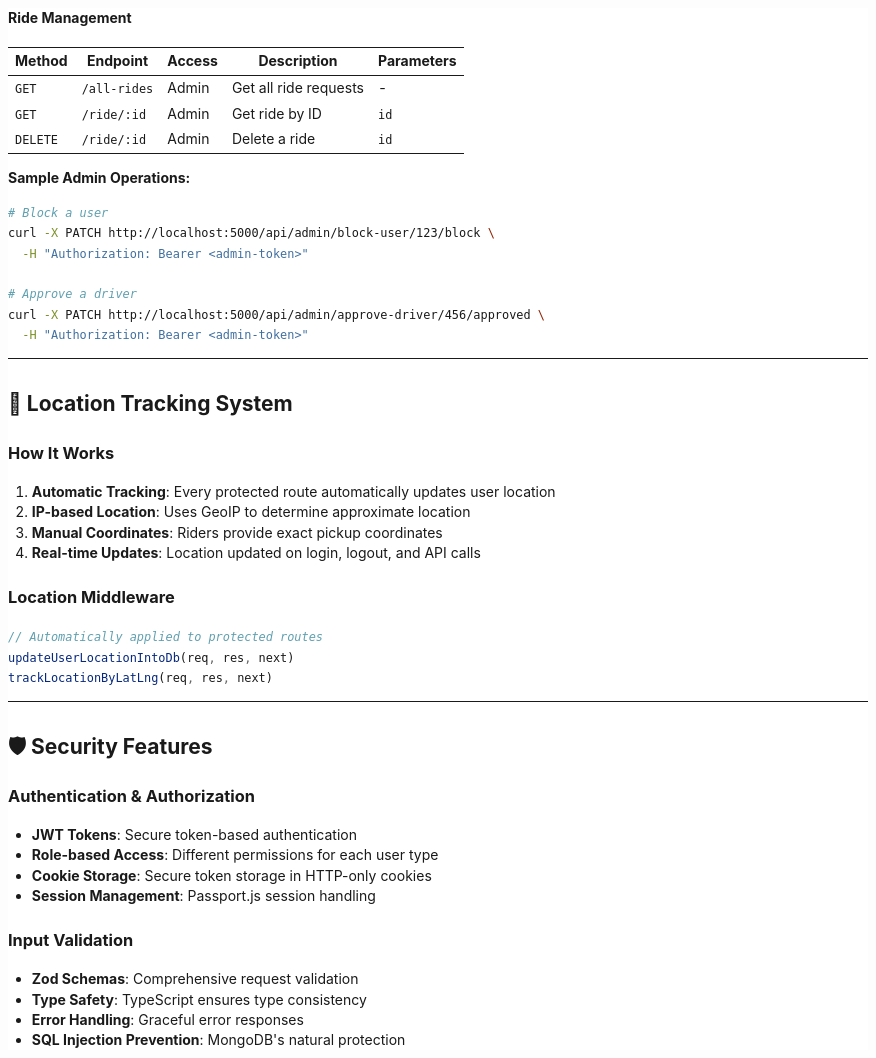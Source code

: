 #### Ride Management
| Method | Endpoint | Access | Description | Parameters |
|--------|----------|--------|-------------|------------|
| `GET` | `/all-rides` | Admin | Get all ride requests | - |
| `GET` | `/ride/:id` | Admin | Get ride by ID | `id` |
| `DELETE` | `/ride/:id` | Admin | Delete a ride | `id` |

**Sample Admin Operations:**
```bash
# Block a user
curl -X PATCH http://localhost:5000/api/admin/block-user/123/block \
  -H "Authorization: Bearer <admin-token>"

# Approve a driver
curl -X PATCH http://localhost:5000/api/admin/approve-driver/456/approved \
  -H "Authorization: Bearer <admin-token>"
```

---

## 📍 Location Tracking System

### How It Works
1. **Automatic Tracking**: Every protected route automatically updates user location
2. **IP-based Location**: Uses GeoIP to determine approximate location
3. **Manual Coordinates**: Riders provide exact pickup coordinates
4. **Real-time Updates**: Location updated on login, logout, and API calls

### Location Middleware
```typescript
// Automatically applied to protected routes
updateUserLocationIntoDb(req, res, next)
trackLocationByLatLng(req, res, next)
```

---

## 🛡️ Security Features

### Authentication & Authorization
- **JWT Tokens**: Secure token-based authentication
- **Role-based Access**: Different permissions for each user type
- **Cookie Storage**: Secure token storage in HTTP-only cookies
- **Session Management**: Passport.js session handling

### Input Validation
- **Zod Schemas**: Comprehensive request validation
- **Type Safety**: TypeScript ensures type consistency
- **Error Handling**: Graceful error responses
- **SQL Injection Prevention**: MongoDB's natural protection
